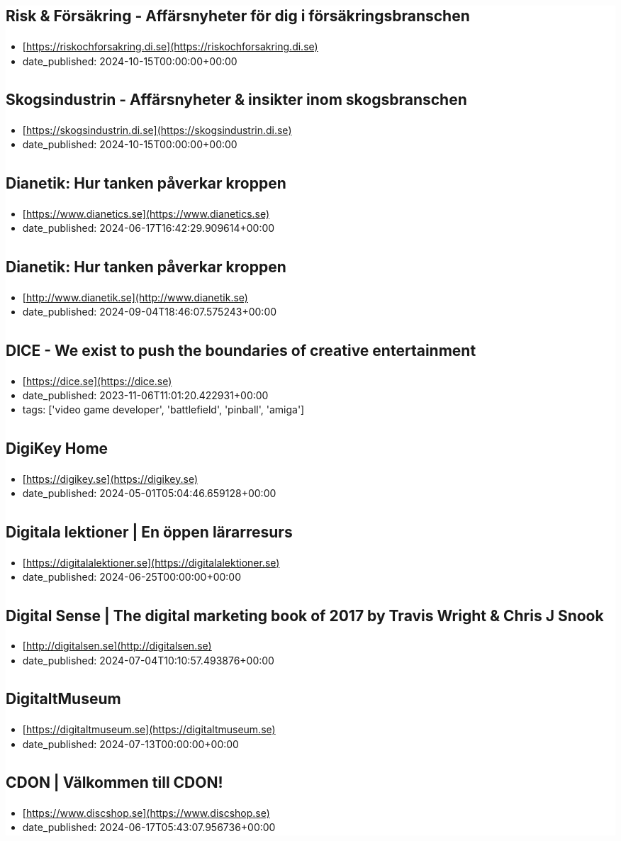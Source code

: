  ## Risk & Försäkring - Affärsnyheter för dig i försäkringsbranschen
 - [https://riskochforsakring.di.se](https://riskochforsakring.di.se)
 - date_published: 2024-10-15T00:00:00+00:00

 ## Skogsindustrin - Affärsnyheter & insikter inom skogsbranschen
 - [https://skogsindustrin.di.se](https://skogsindustrin.di.se)
 - date_published: 2024-10-15T00:00:00+00:00

 ## Dianetik: Hur tanken påverkar kroppen
 - [https://www.dianetics.se](https://www.dianetics.se)
 - date_published: 2024-06-17T16:42:29.909614+00:00

 ## Dianetik: Hur tanken påverkar kroppen
 - [http://www.dianetik.se](http://www.dianetik.se)
 - date_published: 2024-09-04T18:46:07.575243+00:00

 ## DICE - We exist to push the boundaries of creative entertainment
 - [https://dice.se](https://dice.se)
 - date_published: 2023-11-06T11:01:20.422931+00:00
 - tags: ['video game developer', 'battlefield', 'pinball', 'amiga']

 ## DigiKey Home
 - [https://digikey.se](https://digikey.se)
 - date_published: 2024-05-01T05:04:46.659128+00:00

 ## Digitala lektioner | En öppen lärarresurs
 - [https://digitalalektioner.se](https://digitalalektioner.se)
 - date_published: 2024-06-25T00:00:00+00:00

 ## Digital Sense | The digital marketing book of 2017 by Travis Wright & Chris J Snook
 - [http://digitalsen.se](http://digitalsen.se)
 - date_published: 2024-07-04T10:10:57.493876+00:00

 ## DigitaltMuseum
 - [https://digitaltmuseum.se](https://digitaltmuseum.se)
 - date_published: 2024-07-13T00:00:00+00:00

 ## CDON | Välkommen till CDON!
 - [https://www.discshop.se](https://www.discshop.se)
 - date_published: 2024-06-17T05:43:07.956736+00:00
